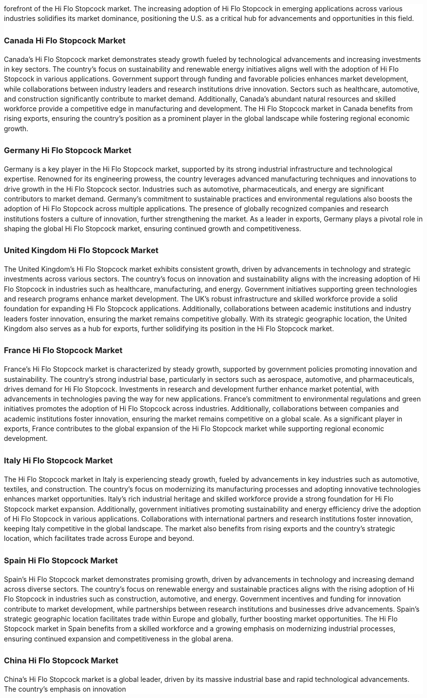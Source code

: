 forefront of the Hi Flo Stopcock market. The increasing adoption of Hi Flo Stopcock in emerging applications across various industries solidifies its market dominance, positioning the U.S. as a critical hub for advancements and opportunities in this field.</p><h3>Canada Hi Flo Stopcock Market</h3><p>Canada&rsquo;s Hi Flo Stopcock market demonstrates steady growth fueled by technological advancements and increasing investments in key sectors. The country&rsquo;s focus on sustainability and renewable energy initiatives aligns well with the adoption of Hi Flo Stopcock in various applications. Government support through funding and favorable policies enhances market development, while collaborations between industry leaders and research institutions drive innovation. Sectors such as healthcare, automotive, and construction significantly contribute to market demand. Additionally, Canada&rsquo;s abundant natural resources and skilled workforce provide a competitive edge in manufacturing and development. The Hi Flo Stopcock market in Canada benefits from rising exports, ensuring the country&rsquo;s position as a prominent player in the global landscape while fostering regional economic growth.</p><h3>Germany Hi Flo Stopcock Market</h3><p>Germany is a key player in the Hi Flo Stopcock market, supported by its strong industrial infrastructure and technological expertise. Renowned for its engineering prowess, the country leverages advanced manufacturing techniques and innovations to drive growth in the Hi Flo Stopcock sector. Industries such as automotive, pharmaceuticals, and energy are significant contributors to market demand. Germany&rsquo;s commitment to sustainable practices and environmental regulations also boosts the adoption of Hi Flo Stopcock across multiple applications. The presence of globally recognized companies and research institutions fosters a culture of innovation, further strengthening the market. As a leader in exports, Germany plays a pivotal role in shaping the global Hi Flo Stopcock market, ensuring continued growth and competitiveness.</p><h3>United Kingdom Hi Flo Stopcock Market</h3><p>The United Kingdom&rsquo;s Hi Flo Stopcock market exhibits consistent growth, driven by advancements in technology and strategic investments across various sectors. The country&rsquo;s focus on innovation and sustainability aligns with the increasing adoption of Hi Flo Stopcock in industries such as healthcare, manufacturing, and energy. Government initiatives supporting green technologies and research programs enhance market development. The UK&rsquo;s robust infrastructure and skilled workforce provide a solid foundation for expanding Hi Flo Stopcock applications. Additionally, collaborations between academic institutions and industry leaders foster innovation, ensuring the market remains competitive globally. With its strategic geographic location, the United Kingdom also serves as a hub for exports, further solidifying its position in the Hi Flo Stopcock market.</p><h3>France Hi Flo Stopcock Market</h3><p>France&rsquo;s Hi Flo Stopcock market is characterized by steady growth, supported by government policies promoting innovation and sustainability. The country&rsquo;s strong industrial base, particularly in sectors such as aerospace, automotive, and pharmaceuticals, drives demand for Hi Flo Stopcock. Investments in research and development further enhance market potential, with advancements in technologies paving the way for new applications. France&rsquo;s commitment to environmental regulations and green initiatives promotes the adoption of Hi Flo Stopcock across industries. Additionally, collaborations between companies and academic institutions foster innovation, ensuring the market remains competitive on a global scale. As a significant player in exports, France contributes to the global expansion of the Hi Flo Stopcock market while supporting regional economic development.</p><h3>Italy Hi Flo Stopcock Market</h3><p>The Hi Flo Stopcock market in Italy is experiencing steady growth, fueled by advancements in key industries such as automotive, textiles, and construction. The country&rsquo;s focus on modernizing its manufacturing processes and adopting innovative technologies enhances market opportunities. Italy&rsquo;s rich industrial heritage and skilled workforce provide a strong foundation for Hi Flo Stopcock market expansion. Additionally, government initiatives promoting sustainability and energy efficiency drive the adoption of Hi Flo Stopcock in various applications. Collaborations with international partners and research institutions foster innovation, keeping Italy competitive in the global landscape. The market also benefits from rising exports and the country&rsquo;s strategic location, which facilitates trade across Europe and beyond.</p><h3>Spain Hi Flo Stopcock Market</h3><p>Spain&rsquo;s Hi Flo Stopcock market demonstrates promising growth, driven by advancements in technology and increasing demand across diverse sectors. The country&rsquo;s focus on renewable energy and sustainable practices aligns with the rising adoption of Hi Flo Stopcock in industries such as construction, automotive, and energy. Government incentives and funding for innovation contribute to market development, while partnerships between research institutions and businesses drive advancements. Spain&rsquo;s strategic geographic location facilitates trade within Europe and globally, further boosting market opportunities. The Hi Flo Stopcock market in Spain benefits from a skilled workforce and a growing emphasis on modernizing industrial processes, ensuring continued expansion and competitiveness in the global arena.</p><h3>China Hi Flo Stopcock Market</h3><p>China&rsquo;s Hi Flo Stopcock market is a global leader, driven by its massive industrial base and rapid technological advancements. The country&rsquo;s emphasis on innovation